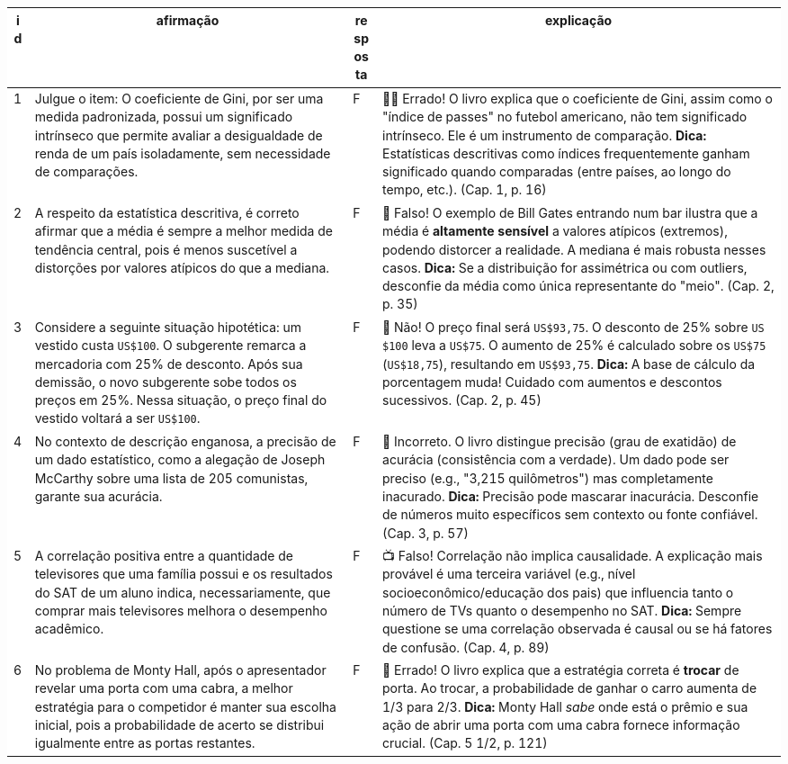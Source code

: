 | id | afirmação                                                                                                                                                                                                                                                                     | resposta | explicação                                                                                                                                                                                                                                                                                                                                                                                             |
|----|-------------------------------------------------------------------------------------------------------------------------------------------------------------------------------------------------------------------------------------------------------------------------------|----------|--------------------------------------------------------------------------------------------------------------------------------------------------------------------------------------------------------------------------------------------------------------------------------------------------------------------------------------------------------------------------------------------------------|
| 1  | Julgue o item: O coeficiente de Gini, por ser uma medida padronizada, possui um significado intrínseco que permite avaliar a desigualdade de renda de um país isoladamente, sem necessidade de comparações.                                                                   | F        | 🙅‍♂️ Errado! O livro explica que o coeficiente de Gini, assim como o "índice de passes" no futebol americano, não tem significado intrínseco. Ele é um instrumento de comparação. **Dica:** Estatísticas descritivas como índices frequentemente ganham significado quando comparadas (entre países, ao longo do tempo, etc.). (Cap. 1, p. 16)                                                        |
| 2  | A respeito da estatística descritiva, é correto afirmar que a média é sempre a melhor medida de tendência central, pois é menos suscetível a distorções por valores atípicos do que a mediana.                                                                                | F        | 💸 Falso! O exemplo de Bill Gates entrando num bar ilustra que a média é **altamente sensível** a valores atípicos (extremos), podendo distorcer a realidade. A mediana é mais robusta nesses casos. **Dica:** Se a distribuição for assimétrica ou com outliers, desconfie da média como única representante do "meio". (Cap. 2, p. 35)                                                               |
| 3  | Considere a seguinte situação hipotética: um vestido custa `US$100`. O subgerente remarca a mercadoria com 25% de desconto. Após sua demissão, o novo subgerente sobe todos os preços em 25%. Nessa situação, o preço final do vestido voltará a ser `US$100`.                | F        | 👗 Não! O preço final será `US$93,75`. O desconto de 25% sobre `US$100` leva a `US$75`. O aumento de 25% é calculado sobre os `US$75` (`US$18,75`), resultando em `US$93,75`. **Dica:** A base de cálculo da porcentagem muda! Cuidado com aumentos e descontos sucessivos. (Cap. 2, p. 45)                                                                                                            |
| 4  | No contexto de descrição enganosa, a precisão de um dado estatístico, como a alegação de Joseph McCarthy sobre uma lista de 205 comunistas, garante sua acurácia.                                                                                                             | F        | 🎯 Incorreto. O livro distingue precisão (grau de exatidão) de acurácia (consistência com a verdade). Um dado pode ser preciso (e.g., "3,215 quilômetros") mas completamente inacurado. **Dica:** Precisão pode mascarar inacurácia. Desconfie de números muito específicos sem contexto ou fonte confiável. (Cap. 3, p. 57)                                                                           |
| 5  | A correlação positiva entre a quantidade de televisores que uma família possui e os resultados do SAT de um aluno indica, necessariamente, que comprar mais televisores melhora o desempenho acadêmico.                                                                       | F        | 📺 Falso! Correlação não implica causalidade. A explicação mais provável é uma terceira variável (e.g., nível socioeconômico/educação dos pais) que influencia tanto o número de TVs quanto o desempenho no SAT. **Dica:** Sempre questione se uma correlação observada é causal ou se há fatores de confusão. (Cap. 4, p. 89)                                                                         |
| 6  | No problema de Monty Hall, após o apresentador revelar uma porta com uma cabra, a melhor estratégia para o competidor é manter sua escolha inicial, pois a probabilidade de acerto se distribui igualmente entre as portas restantes.                                         | F        | 🐐 Errado! O livro explica que a estratégia correta é **trocar** de porta. Ao trocar, a probabilidade de ganhar o carro aumenta de 1/3 para 2/3. **Dica:** Monty Hall *sabe* onde está o prêmio e sua ação de abrir uma porta com uma cabra fornece informação crucial. (Cap. 5 1/2, p. 121)                                                                                                           |